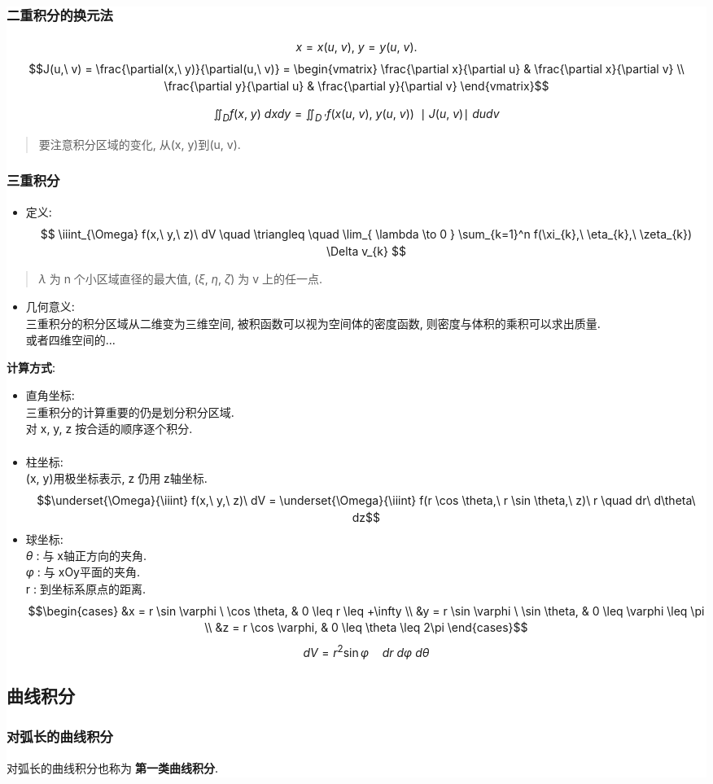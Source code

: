 
### 二重积分的换元法


$$x = x(u,\ v),\ y = y(u,\ v).$$
$$J(u,\ v) = \frac{\partial(x,\ y)}{\partial(u,\ v)} = \begin{vmatrix}
\frac{\partial x}{\partial u} & \frac{\partial x}{\partial v} \\
\frac{\partial y}{\partial u} & \frac{\partial y}{\partial v}
\end{vmatrix}$$

$$\iint_{D} f(x,\ y) \ dxdy = \iint_{D\ '} f(x(u,\ v),\ y(u,\ v))\ \mid J(u,\ v) \mid \ dudv$$
> 要注意积分区域的变化, 从(x, y)到(u, v).  


### 三重积分

- 定义:  
$$
\iiint_{\Omega} f(x,\ y,\ z)\ dV \quad \triangleq \quad \lim_{ \lambda \to 0 } \sum_{k=1}^n f(\xi_{k},\ \eta_{k},\ \zeta_{k}) \Delta v_{k}
$$
> $\lambda$ 为 n 个小区域直径的最大值, $(\xi,\ \eta,\ \zeta)$ 为 v 上的任一点.  

- 几何意义:  
	三重积分的积分区域从二维变为三维空间, 被积函数可以视为空间体的密度函数, 则密度与体积的乘积可以求出质量.  
	或者四维空间的...  


**计算方式**:  

- 直角坐标:  
	三重积分的计算重要的仍是划分积分区域.  
	对 x, y, z 按合适的顺序逐个积分.  
	<br>
- 柱坐标:  
	(x, y)用极坐标表示, z 仍用 z轴坐标.  
$$\underset{\Omega}{\iiint} f(x,\ y,\ z)\ dV = \underset{\Omega}{\iiint} f(r \cos \theta,\ r \sin \theta,\ z)\ r \quad dr\ d\theta\ dz$$
- 球坐标:  
	$\theta$ : 与 x轴正方向的夹角.  
	$\varphi$ : 与 xOy平面的夹角.  
	r : 到坐标系原点的距离.  
$$\begin{cases}
&x = r \sin \varphi \ \cos \theta,  & 0 \leq r \leq +\infty \\
&y = r \sin \varphi \ \sin \theta,  & 0 \leq \varphi \leq \pi \\
&z = r \cos \varphi, & 0 \leq \theta \leq 2\pi
\end{cases}$$
$$dV = r^2 \sin \varphi \quad dr\ d\varphi\ d\theta$$


## 曲线积分

### 对弧长的曲线积分

对弧长的曲线积分也称为 **第一类曲线积分**.  
